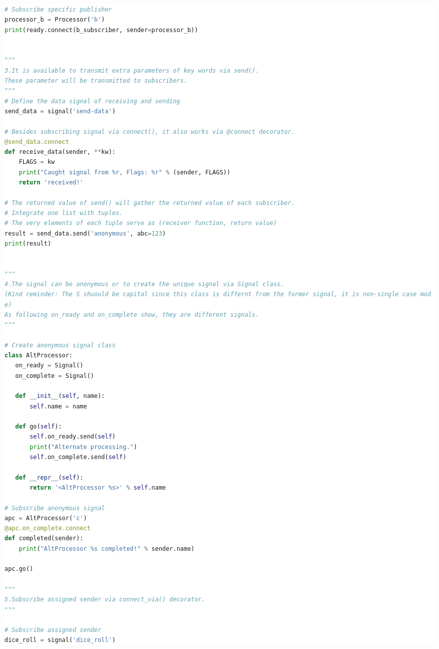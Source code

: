 ```python
# Subscribe specific publisher
processor_b = Processor('b')
print(ready.connect(b_subscriber, sender=processor_b))


"""
3.It is available to transmit extra parameters of key words via send().
These parameter will be transmitted to subscribers. 
"""
# Define the data signal of receiving and sending
send_data = signal('send-data')

# Besides subscribing signal via connect(), it also works via @connect decorator. 
@send_data.connect
def receive_data(sender, **kw):
    FLAGS = kw
    print("Caught signal from %r, Flags: %r" % (sender, FLAGS))
    return 'received!'

# The returned value of send() will gather the returned value of each subscriber. 
# Integrate one list with tuples.
# The very elements of each tuple serve as (receiver function, return value)
result = send_data.send('anonymous', abc=123)
print(result)


"""
4.The signal can be anonymous or to create the unique signal via Signal class.
(Kind reminder: The S shuould be capital since this class is differnt from the former signal, it is non-single case mode)
As following on_ready and on_complete show, they are different signals.
"""

# Create anonymous signal class
class AltProcessor:
   on_ready = Signal()
   on_complete = Signal()

   def __init__(self, name):
       self.name = name

   def go(self):
       self.on_ready.send(self)
       print("Alternate processing.")
       self.on_complete.send(self)

   def __repr__(self):
       return '<AltProcessor %s>' % self.name

# Subscribe anonymous signal
apc = AltProcessor('c')
@apc.on_complete.connect
def completed(sender):
    print("AltProcessor %s completed!" % sender.name)

apc.go()

"""
5.Subscribe assigned sender via connect_via() decorator. 
"""

# Subscribe assigned sender
dice_roll = signal('dice_roll')
```